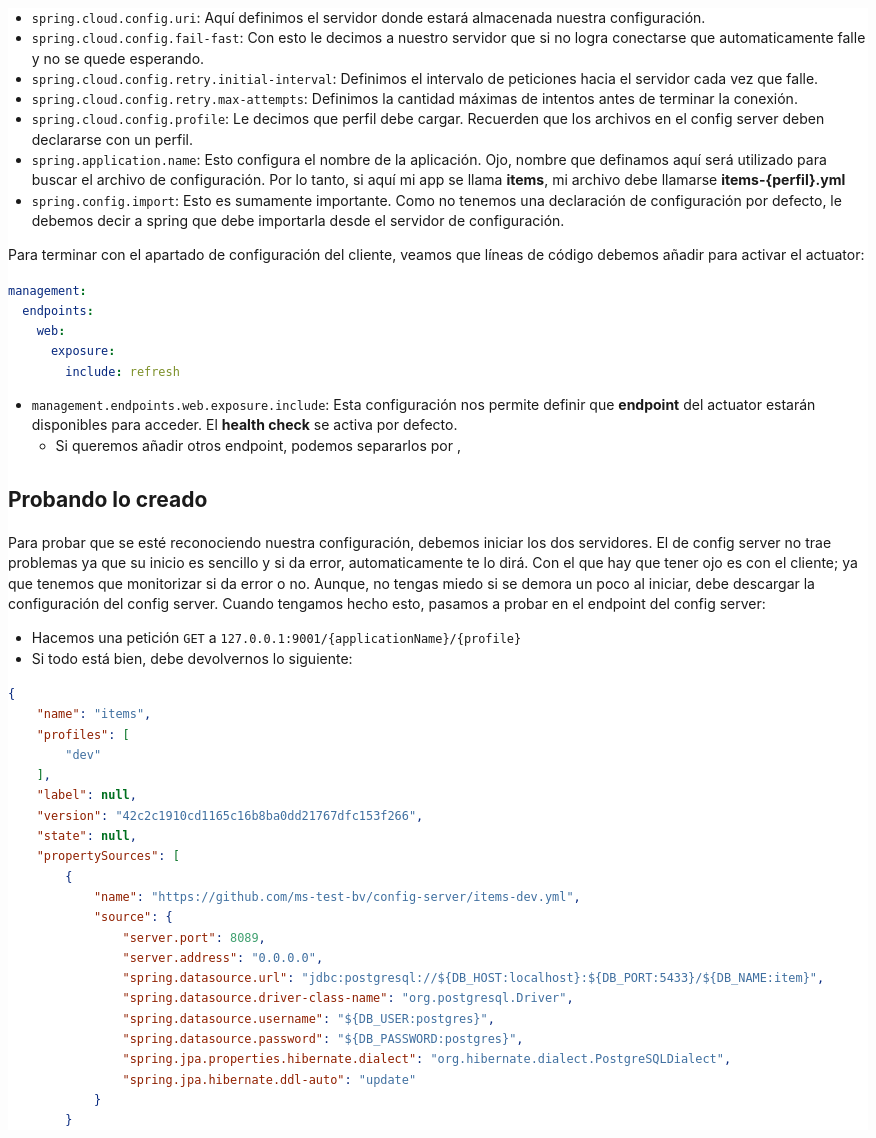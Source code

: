 - `spring.cloud.config.uri`: Aquí definimos el servidor donde estará almacenada nuestra configuración.
- `spring.cloud.config.fail-fast`: Con esto le decimos a nuestro servidor que si no logra conectarse que automaticamente falle y no se quede esperando.
- `spring.cloud.config.retry.initial-interval`: Definimos el intervalo de peticiones hacia el servidor cada vez que falle.
- `spring.cloud.config.retry.max-attempts`: Definimos la cantidad máximas de intentos antes de terminar la conexión.
- `spring.cloud.config.profile`: Le decimos que perfil debe cargar. Recuerden que los archivos en el config server deben declararse con un perfil.
- `spring.application.name`: Esto configura el nombre de la aplicación. Ojo, nombre que definamos aquí será utilizado para buscar el archivo de configuración. Por lo tanto, si aquí mi app se llama **items**, mi archivo debe llamarse **items-{perfil}.yml**
- `spring.config.import`: Esto es sumamente importante. Como no tenemos una declaración de configuración por defecto, le debemos decir a spring que debe importarla desde el servidor de configuración.

Para terminar con el apartado de configuración del cliente, veamos que líneas de código debemos añadir para activar el actuator:

```yml
management:
  endpoints:
    web:
      exposure:
        include: refresh
```

- `management.endpoints.web.exposure.include`: Esta configuración nos permite definir que **endpoint** del actuator estarán disponibles para acceder. El **health check** se activa por defecto. 
    - Si queremos añadir otros endpoint, podemos separarlos por ,

## Probando lo creado

Para probar que se esté reconociendo nuestra configuración, debemos iniciar los dos servidores. El de config server no trae problemas ya que su inicio es sencillo y si da error, automaticamente te lo dirá. Con el que hay que tener ojo es con el cliente; ya que tenemos que monitorizar si da error o no. Aunque, no tengas miedo si se demora un poco al iniciar, debe descargar la configuración del config server. Cuando tengamos hecho esto, pasamos a probar en el endpoint del config server:

- Hacemos una petición `GET` a `127.0.0.1:9001/{applicationName}/{profile}`
- Si todo está bien, debe devolvernos lo siguiente:
```json
{
    "name": "items",
    "profiles": [
        "dev"
    ],
    "label": null,
    "version": "42c2c1910cd1165c16b8ba0dd21767dfc153f266",
    "state": null,
    "propertySources": [
        {
            "name": "https://github.com/ms-test-bv/config-server/items-dev.yml",
            "source": {
                "server.port": 8089,
                "server.address": "0.0.0.0",
                "spring.datasource.url": "jdbc:postgresql://${DB_HOST:localhost}:${DB_PORT:5433}/${DB_NAME:item}",
                "spring.datasource.driver-class-name": "org.postgresql.Driver",
                "spring.datasource.username": "${DB_USER:postgres}",
                "spring.datasource.password": "${DB_PASSWORD:postgres}",
                "spring.jpa.properties.hibernate.dialect": "org.hibernate.dialect.PostgreSQLDialect",
                "spring.jpa.hibernate.ddl-auto": "update"
            }
        }
```
